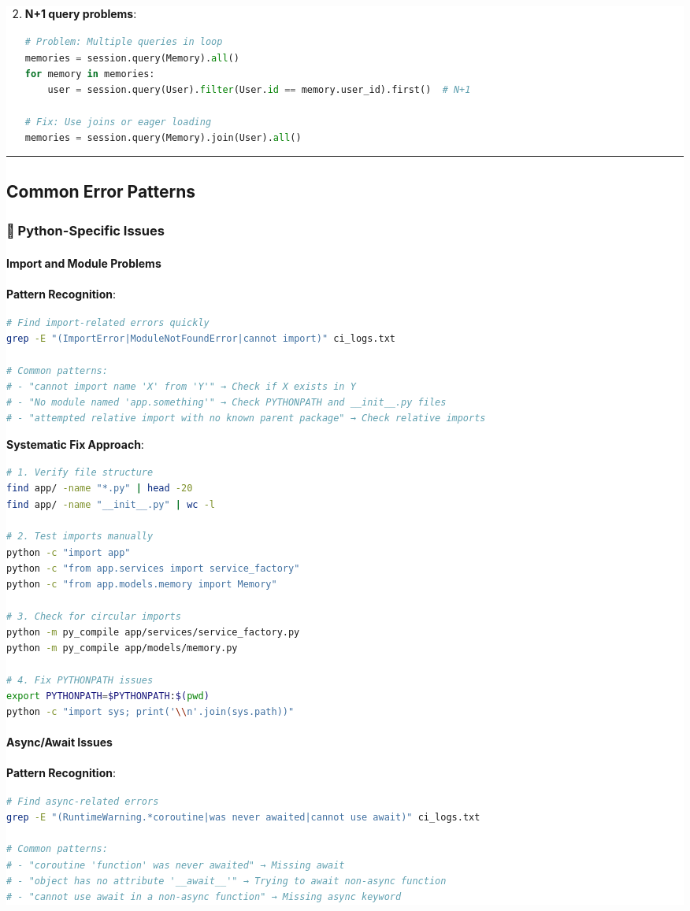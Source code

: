 2. **N+1 query problems**:
   ```python
   # Problem: Multiple queries in loop
   memories = session.query(Memory).all()
   for memory in memories:
       user = session.query(User).filter(User.id == memory.user_id).first()  # N+1
   
   # Fix: Use joins or eager loading
   memories = session.query(Memory).join(User).all()
   ```

---

## Common Error Patterns

### 🐍 Python-Specific Issues

#### Import and Module Problems

**Pattern Recognition**:
```bash
# Find import-related errors quickly
grep -E "(ImportError|ModuleNotFoundError|cannot import)" ci_logs.txt

# Common patterns:
# - "cannot import name 'X' from 'Y'" → Check if X exists in Y
# - "No module named 'app.something'" → Check PYTHONPATH and __init__.py files
# - "attempted relative import with no known parent package" → Check relative imports
```

**Systematic Fix Approach**:
```bash
# 1. Verify file structure
find app/ -name "*.py" | head -20
find app/ -name "__init__.py" | wc -l

# 2. Test imports manually
python -c "import app"
python -c "from app.services import service_factory"
python -c "from app.models.memory import Memory"

# 3. Check for circular imports
python -m py_compile app/services/service_factory.py
python -m py_compile app/models/memory.py

# 4. Fix PYTHONPATH issues
export PYTHONPATH=$PYTHONPATH:$(pwd)
python -c "import sys; print('\\n'.join(sys.path))"
```

#### Async/Await Issues

**Pattern Recognition**:
```bash
# Find async-related errors
grep -E "(RuntimeWarning.*coroutine|was never awaited|cannot use await)" ci_logs.txt

# Common patterns:
# - "coroutine 'function' was never awaited" → Missing await
# - "object has no attribute '__await__'" → Trying to await non-async function
# - "cannot use await in a non-async function" → Missing async keyword
```
